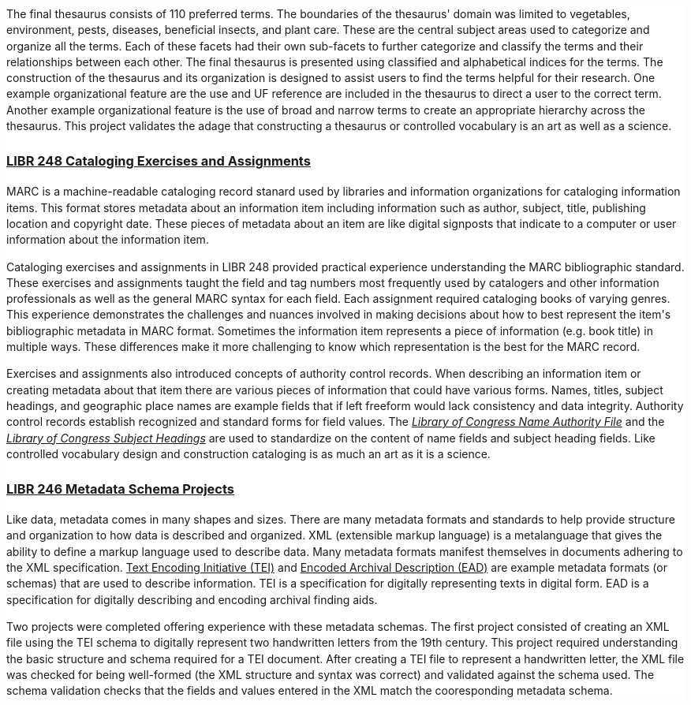 The final thesaurus consists of 110 preferred terms. The boundaries of the thesaurus' domain was limited to vegetables, environment, pests, diseases, beneficial insects, and plant care. These are the central subject areas used to categorize and organize all the terms. Each of these facets had their own sub-facets to further categorize and classify the terms and their relationships between each other. The final thesaurus is presented using classified and alphabetical indices for the terms. The construction of the thesaurus and its organization is designed to assist users to find the terms helpful for their research. One example organizational feature are the use and UF reference are included in the thesaurus to direct a user to the correct term. Another example organizational feature is the use of broad and narrow terms to create an appropriate hierarchy across the thesaurus. This project validates the adage that constructing a thesaurus or controlled vocabulary is an art as well as a science.

### [LIBR 248 Cataloging Exercises and Assignments](media/libr248_cataloging_exercises_assignments.pdf)

MARC is a machine-readable cataloging record stanard used by libraries and information organizations for cataloging information items. This format stores metadata about an information item including information such as author, subject, title, publishing location and copyright date. These pieces of metadata about an item are like digital signposts that indicate to a computer or user information about the information item. 

Cataloging exercises and assignments in LIBR 248 provided practical experience understanding the MARC bibliographic standard. These exercises and assignments taught the field and tag numbers most frequently used by catalogers and other information professionals as well as the general MARC syntax for each field. Each assignment required cataloging books of varying genres. This experience demonstrates the challenges and nuances involved in making decisions about how to best represent the item's bibliographic metadata in MARC format. Sometimes the information item represents a piece of information (e.g. book title) in multiple ways. These differences make it more challenging to know which representation is the best for the MARC record.

Exercises and assignments also introduced concepts of authority control records. When describing an information item or creating metadata about that item there are various pieces of information that could have various forms. Names, titles, subject headings, and geographic place names are example fields that if left freeform would lack consistency and data integrity. Authority control records establish recognized and standard forms for field values. The [*Library of Congress Name Authority File*](http://authorities.loc.gov/help/name-auth.htm) and the [*Library of Congress Subject Headings*](http://authorities.loc.gov/help/subj-auth.htm) are used to standardize on the content of name fields and subject heading fields. Like controlled vocabulary design and construction cataloging is as much an art as it is a science. 

### [LIBR 246 Metadata Schema Projects](media/libr246_metadata_schema_projects.pdf)

Like data, metadata comes in many shapes and sizes. There are many metadata formats and standards to help provide structure and organization to how data is described and organized. XML (extensible markup language) is a metalanguage that gives the ability to define a markup language used to describe data. Many metadata formats manifest themselves in documents adhering to the XML specification. [Text Encoding Initiative (TEI)](http://www.tei-c.org) and [Encoded Archival Description (EAD)](http://www.loc.gov/ead/) are example metadata formats (or schemas) that are used to describe information. TEI is a specification for digitally representing texts in digital form. EAD is a specification for digitally describing and encoding archival finding aids. 

Two projects were completed offering experience with these metadata schemas. The first project consisted of creating an XML file using the TEI schema to digitally represent two handwritten letters from the 19th century. This project required understanding the basic structure and schema required for a TEI document. After creating a TEI file to represent a handwritten letter, the XML file was checked for being well-formed (the XML structure and syntax was correct) and validated against the schema used. The schema validation checks that the fields and values entered in the XML match the cooresponding metadata schema. 
